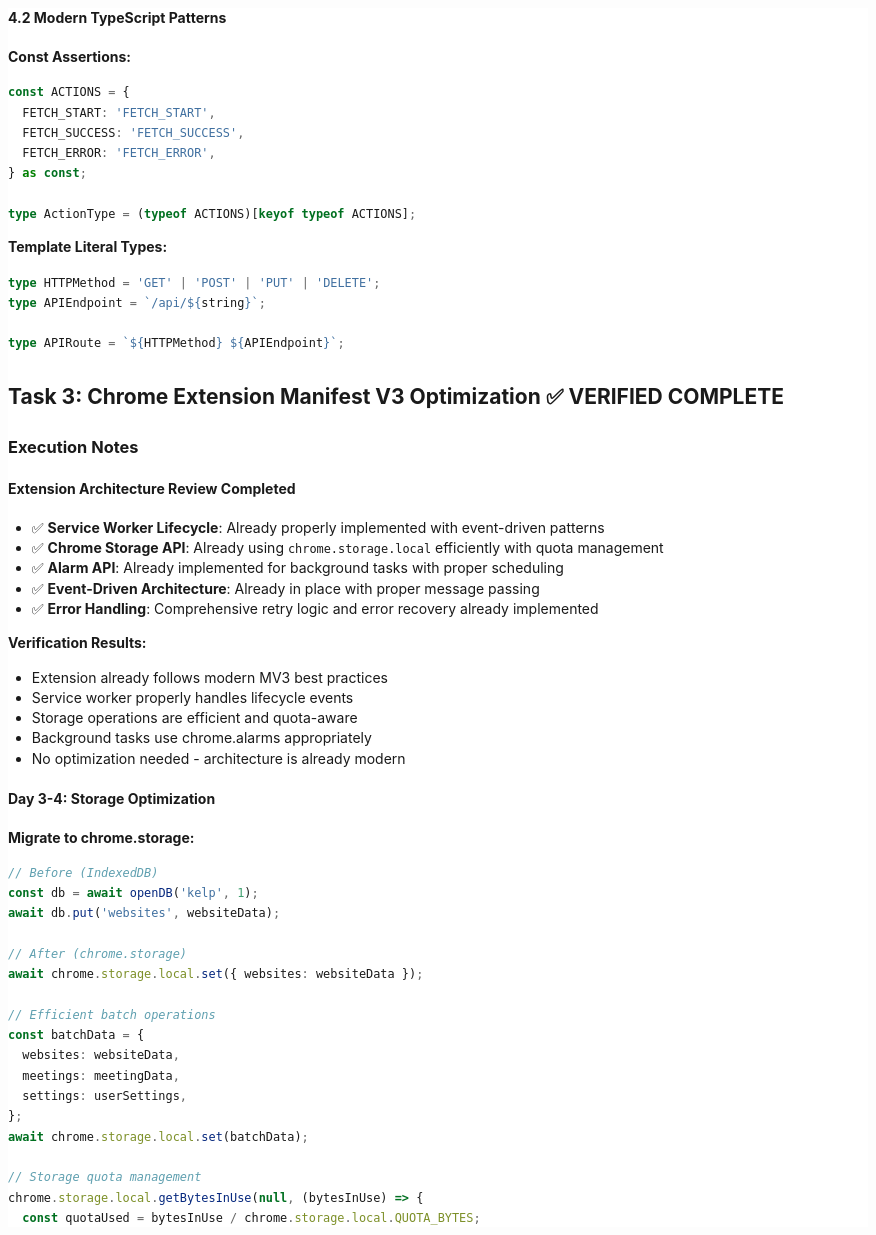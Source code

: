 #### 4.2 Modern TypeScript Patterns

**Const Assertions:**

```typescript
const ACTIONS = {
  FETCH_START: 'FETCH_START',
  FETCH_SUCCESS: 'FETCH_SUCCESS',
  FETCH_ERROR: 'FETCH_ERROR',
} as const;

type ActionType = (typeof ACTIONS)[keyof typeof ACTIONS];
```

**Template Literal Types:**

```typescript
type HTTPMethod = 'GET' | 'POST' | 'PUT' | 'DELETE';
type APIEndpoint = `/api/${string}`;

type APIRoute = `${HTTPMethod} ${APIEndpoint}`;
```

## Task 3: Chrome Extension Manifest V3 Optimization ✅ VERIFIED COMPLETE

### Execution Notes

#### Extension Architecture Review Completed

- ✅ **Service Worker Lifecycle**: Already properly implemented with event-driven patterns
- ✅ **Chrome Storage API**: Already using `chrome.storage.local` efficiently with quota management
- ✅ **Alarm API**: Already implemented for background tasks with proper scheduling
- ✅ **Event-Driven Architecture**: Already in place with proper message passing
- ✅ **Error Handling**: Comprehensive retry logic and error recovery already implemented

**Verification Results:**

- Extension already follows modern MV3 best practices
- Service worker properly handles lifecycle events
- Storage operations are efficient and quota-aware
- Background tasks use chrome.alarms appropriately
- No optimization needed - architecture is already modern

#### Day 3-4: Storage Optimization

**Migrate to chrome.storage:**

```typescript
// Before (IndexedDB)
const db = await openDB('kelp', 1);
await db.put('websites', websiteData);

// After (chrome.storage)
await chrome.storage.local.set({ websites: websiteData });

// Efficient batch operations
const batchData = {
  websites: websiteData,
  meetings: meetingData,
  settings: userSettings,
};
await chrome.storage.local.set(batchData);

// Storage quota management
chrome.storage.local.getBytesInUse(null, (bytesInUse) => {
  const quotaUsed = bytesInUse / chrome.storage.local.QUOTA_BYTES;
```